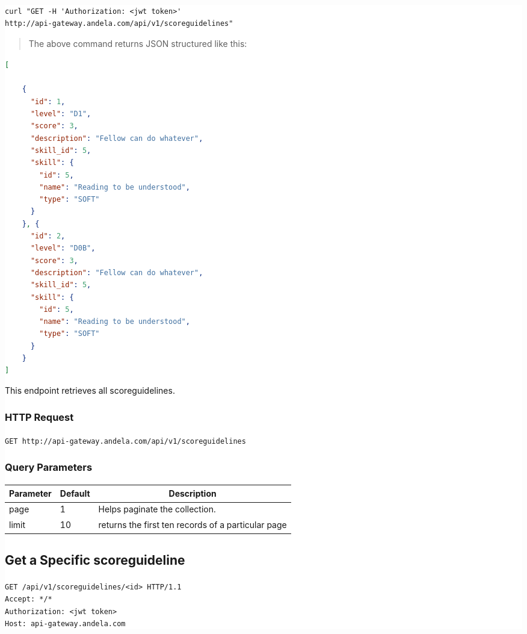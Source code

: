 ```shell
curl "GET -H 'Authorization: <jwt token>'
http://api-gateway.andela.com/api/v1/scoreguidelines"
```

> The above command returns JSON structured like this:

```json
[

    {
      "id": 1,
      "level": "D1",
      "score": 3,
      "description": "Fellow can do whatever",
      "skill_id": 5,
      "skill": {
        "id": 5,
        "name": "Reading to be understood",
        "type": "SOFT"
      }
    }, {
      "id": 2,
      "level": "D0B",
      "score": 3,
      "description": "Fellow can do whatever",
      "skill_id": 5,
      "skill": {
        "id": 5,
        "name": "Reading to be understood",
        "type": "SOFT"
      }
    }
]
```

This endpoint retrieves all scoreguidelines.

### HTTP Request

`GET http://api-gateway.andela.com/api/v1/scoreguidelines`

### Query Parameters

Parameter | Default | Description
--------- | ------- | -----------
page | 1 | Helps paginate the collection.
limit | 10 | returns the first ten records of a particular page


## Get a Specific scoreguideline

```http
GET /api/v1/scoreguidelines/<id> HTTP/1.1
Accept: */*
Authorization: <jwt token>
Host: api-gateway.andela.com
```
